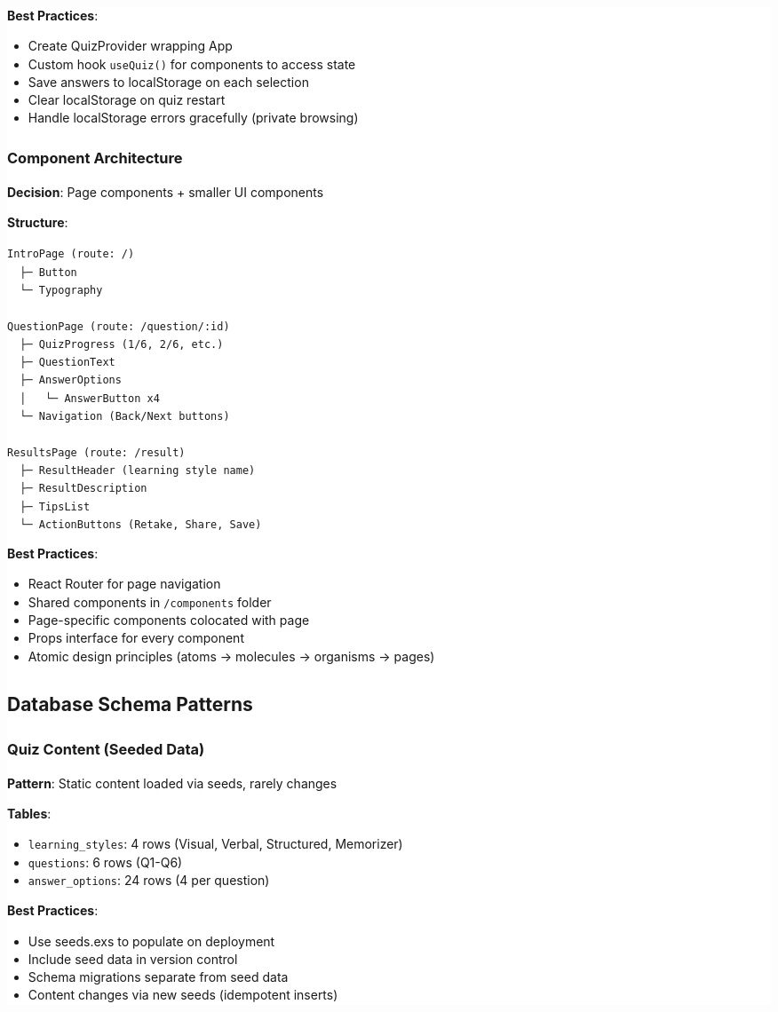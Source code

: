 **Best Practices**:
- Create QuizProvider wrapping App
- Custom hook `useQuiz()` for components to access state
- Save answers to localStorage on each selection
- Clear localStorage on quiz restart
- Handle localStorage errors gracefully (private browsing)

### Component Architecture

**Decision**: Page components + smaller UI components

**Structure**:
```
IntroPage (route: /)
  ├─ Button
  └─ Typography

QuestionPage (route: /question/:id)
  ├─ QuizProgress (1/6, 2/6, etc.)
  ├─ QuestionText
  ├─ AnswerOptions
  │   └─ AnswerButton x4
  └─ Navigation (Back/Next buttons)

ResultsPage (route: /result)
  ├─ ResultHeader (learning style name)
  ├─ ResultDescription
  ├─ TipsList
  └─ ActionButtons (Retake, Share, Save)
```

**Best Practices**:
- React Router for page navigation
- Shared components in `/components` folder
- Page-specific components colocated with page
- Props interface for every component
- Atomic design principles (atoms → molecules → organisms → pages)

## Database Schema Patterns

### Quiz Content (Seeded Data)

**Pattern**: Static content loaded via seeds, rarely changes

**Tables**:
- `learning_styles`: 4 rows (Visual, Verbal, Structured, Memorizer)
- `questions`: 6 rows (Q1-Q6)
- `answer_options`: 24 rows (4 per question)

**Best Practices**:
- Use seeds.exs to populate on deployment
- Include seed data in version control
- Schema migrations separate from seed data
- Content changes via new seeds (idempotent inserts)
